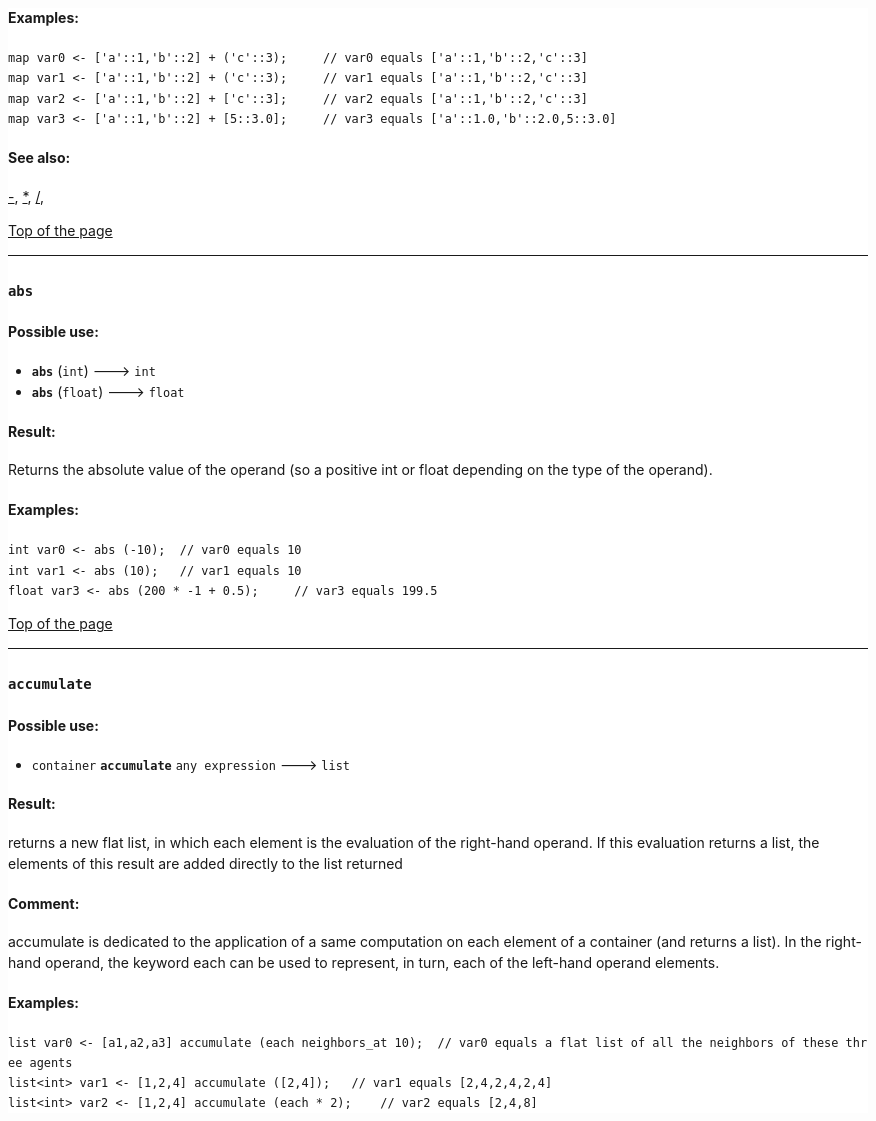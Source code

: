 

#### Examples: 
```
map var0 <- ['a'::1,'b'::2] + ('c'::3); 	// var0 equals ['a'::1,'b'::2,'c'::3]
map var1 <- ['a'::1,'b'::2] + ('c'::3); 	// var1 equals ['a'::1,'b'::2,'c'::3]
map var2 <- ['a'::1,'b'::2] + ['c'::3]; 	// var2 equals ['a'::1,'b'::2,'c'::3]
map var3 <- ['a'::1,'b'::2] + [5::3.0]; 	// var3 equals ['a'::1.0,'b'::2.0,5::3.0]
```
      

#### See also: 
[-](OperatorsAK#-), [*](OperatorsAK#*), [/](OperatorsAK#/), 

[Top of the page](#table-of-contents)
  	
    	
----
[//]: # (keyword|operator_abs)
### `abs`

#### Possible use: 
  *  **`abs`** (`int`) --->  `int`
  *  **`abs`** (`float`) --->  `float` 

#### Result: 
Returns the absolute value of the operand (so a positive int or float depending on the type of the operand).

#### Examples: 
```
int var0 <- abs (-10); 	// var0 equals 10
int var1 <- abs (10); 	// var1 equals 10
float var3 <- abs (200 * -1 + 0.5); 	// var3 equals 199.5
```
  

[Top of the page](#table-of-contents)
  	
    	
----
[//]: # (keyword|operator_accumulate)
### `accumulate`

#### Possible use: 
  * `container` **`accumulate`** `any expression` --->  `list` 

#### Result: 
returns a new flat list, in which each element is the evaluation of the right-hand operand. If this evaluation returns a list, the elements of this result are added directly to the list returned  

#### Comment: 
accumulate is dedicated to the application of a same computation on each element of a container (and returns a list). In the right-hand operand, the keyword each can be used to represent, in turn, each of the left-hand operand elements.

#### Examples: 
```
list var0 <- [a1,a2,a3] accumulate (each neighbors_at 10); 	// var0 equals a flat list of all the neighbors of these three agents
list<int> var1 <- [1,2,4] accumulate ([2,4]); 	// var1 equals [2,4,2,4,2,4]
list<int> var2 <- [1,2,4] accumulate (each * 2); 	// var2 equals [2,4,8]
```
      

[//]: # (keyword|operator_-)
[//]: # (keyword|operator_::)
[//]: # (keyword|operator_/)
[//]: # (keyword|operator_.)
[//]: # (keyword|operator_^)
[//]: # (keyword|operator_@)
[//]: # (keyword|operator_*)
[//]: # (keyword|operator_+)
[//]: # (keyword|operator_acos)
[//]: # (keyword|operator_add_days)
[//]: # (keyword|operator_add_edge)
[//]: # (keyword|operator_add_hours)
[//]: # (keyword|operator_add_minutes)
[//]: # (keyword|operator_add_months)
[//]: # (keyword|operator_add_node)
[//]: # (keyword|operator_add_point)
[//]: # (keyword|operator_add_seconds)
[//]: # (keyword|operator_add_weeks)
[//]: # (keyword|operator_add_years)
[//]: # (keyword|operator_adjacency)
[//]: # (keyword|operator_agent)
[//]: # (keyword|operator_agent_closest_to)
[//]: # (keyword|operator_agent_farthest_to)
[//]: # (keyword|operator_agent_from_geometry)
[//]: # (keyword|operator_agents_at_distance)
[//]: # (keyword|operator_agents_inside)
[//]: # (keyword|operator_agents_overlapping)
[//]: # (keyword|operator_all_pairs_shortest_path)
[//]: # (keyword|operator_alpha_index)
[//]: # (keyword|operator_among)
[//]: # (keyword|operator_and)
[//]: # (keyword|operator_angle_between)
[//]: # (keyword|operator_any)
[//]: # (keyword|operator_any_location_in)
[//]: # (keyword|operator_any_point_in)
[//]: # (keyword|operator_append_horizontally)
[//]: # (keyword|operator_append_vertically)
[//]: # (keyword|operator_arc)
[//]: # (keyword|operator_around)
[//]: # (keyword|operator_as)
[//]: # (keyword|operator_as_4_grid)
[//]: # (keyword|operator_as_date)
[//]: # (keyword|operator_as_distance_graph)
[//]: # (keyword|operator_as_driving_graph)
[//]: # (keyword|operator_as_edge_graph)
[//]: # (keyword|operator_as_grid)
[//]: # (keyword|operator_as_hexagonal_grid)
[//]: # (keyword|operator_as_int)
[//]: # (keyword|operator_as_intersection_graph)
[//]: # (keyword|operator_as_map)
[//]: # (keyword|operator_as_matrix)
[//]: # (keyword|operator_as_path)
[//]: # (keyword|operator_as_system_date)
[//]: # (keyword|operator_as_system_time)
[//]: # (keyword|operator_as_time)
[//]: # (keyword|operator_asin)
[//]: # (keyword|operator_at)
[//]: # (keyword|operator_at_distance)
[//]: # (keyword|operator_at_location)
[//]: # (keyword|operator_atan)
[//]: # (keyword|operator_atan2)
[//]: # (keyword|operator_BDIPlan)
[//]: # (keyword|operator_beta_index)
[//]: # (keyword|operator_betweenness_centrality)
[//]: # (keyword|operator_binomial)
[//]: # (keyword|operator_blend)
[//]: # (keyword|operator_bool)
[//]: # (keyword|operator_box)
[//]: # (keyword|operator_brewer_colors)
[//]: # (keyword|operator_brewer_palettes)
[//]: # (keyword|operator_buffer)
[//]: # (keyword|operator_build)
[//]: # (keyword|operator_ceil)
[//]: # (keyword|operator_change_clockwise)
[//]: # (keyword|operator_char)
[//]: # (keyword|operator_circle)
[//]: # (keyword|operator_clean)
[//]: # (keyword|operator_closest_points_with)